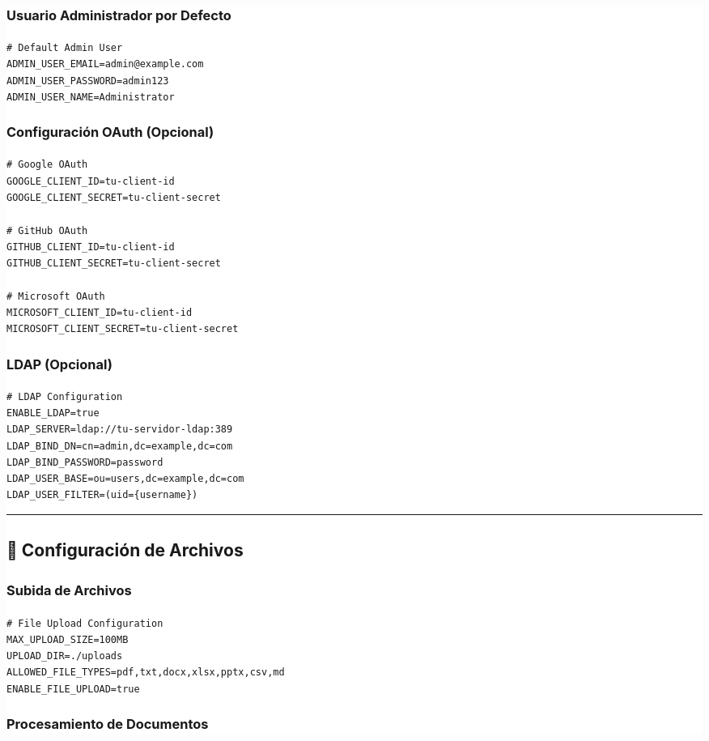 ### Usuario Administrador por Defecto

```env
# Default Admin User
ADMIN_USER_EMAIL=admin@example.com
ADMIN_USER_PASSWORD=admin123
ADMIN_USER_NAME=Administrator
```

### Configuración OAuth (Opcional)

```env
# Google OAuth
GOOGLE_CLIENT_ID=tu-client-id
GOOGLE_CLIENT_SECRET=tu-client-secret

# GitHub OAuth
GITHUB_CLIENT_ID=tu-client-id
GITHUB_CLIENT_SECRET=tu-client-secret

# Microsoft OAuth
MICROSOFT_CLIENT_ID=tu-client-id
MICROSOFT_CLIENT_SECRET=tu-client-secret
```

### LDAP (Opcional)

```env
# LDAP Configuration
ENABLE_LDAP=true
LDAP_SERVER=ldap://tu-servidor-ldap:389
LDAP_BIND_DN=cn=admin,dc=example,dc=com
LDAP_BIND_PASSWORD=password
LDAP_USER_BASE=ou=users,dc=example,dc=com
LDAP_USER_FILTER=(uid={username})
```

---

## 📁 Configuración de Archivos

### Subida de Archivos

```env
# File Upload Configuration
MAX_UPLOAD_SIZE=100MB
UPLOAD_DIR=./uploads
ALLOWED_FILE_TYPES=pdf,txt,docx,xlsx,pptx,csv,md
ENABLE_FILE_UPLOAD=true
```

### Procesamiento de Documentos

